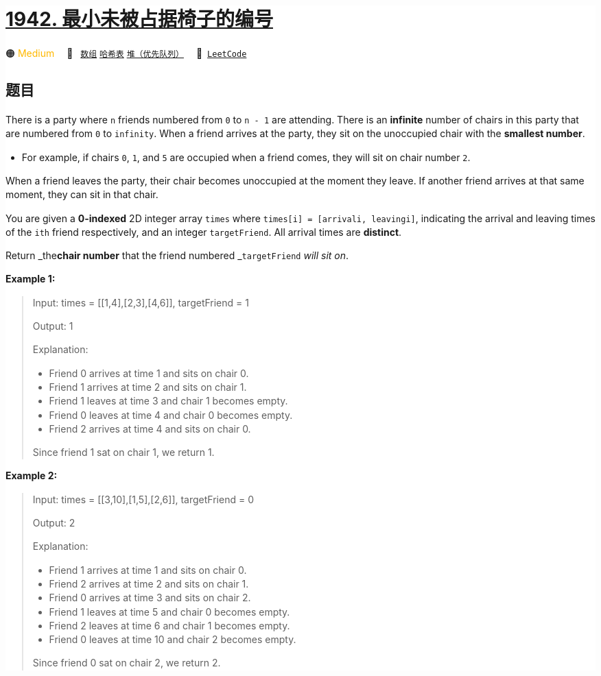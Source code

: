 # [1942. 最小未被占据椅子的编号](https://leetcode.com/problems/the-number-of-the-smallest-unoccupied-chair)

🟠 <font color=#ffb800>Medium</font>&emsp; 🔖&ensp; [`数组`](/tag/array.md) [`哈希表`](/tag/hash-table.md) [`堆（优先队列）`](/tag/heap-priority-queue.md)&emsp; 🔗&ensp;[`LeetCode`](https://leetcode.com/problems/the-number-of-the-smallest-unoccupied-chair)

## 题目

There is a party where `n` friends numbered from `0` to `n - 1` are attending.
There is an **infinite** number of chairs in this party that are numbered from
`0` to `infinity`. When a friend arrives at the party, they sit on the
unoccupied chair with the **smallest number**.

- For example, if chairs `0`, `1`, and `5` are occupied when a friend comes, they will sit on chair number `2`.

When a friend leaves the party, their chair becomes unoccupied at the moment
they leave. If another friend arrives at that same moment, they can sit in
that chair.

You are given a **0-indexed** 2D integer array `times` where `times[i] =
[arrivali, leavingi]`, indicating the arrival and leaving times of the `ith`
friend respectively, and an integer `targetFriend`. All arrival times are
**distinct**.

Return _the**chair number** that the friend numbered _`targetFriend` _will sit
on_.

**Example 1:**

> Input: times = [[1,4],[2,3],[4,6]], targetFriend = 1
>
> Output: 1
>
> Explanation:
>
> - Friend 0 arrives at time 1 and sits on chair 0.
> - Friend 1 arrives at time 2 and sits on chair 1.
> - Friend 1 leaves at time 3 and chair 1 becomes empty.
> - Friend 0 leaves at time 4 and chair 0 becomes empty.
> - Friend 2 arrives at time 4 and sits on chair 0.
>
> Since friend 1 sat on chair 1, we return 1.

**Example 2:**

> Input: times = [[3,10],[1,5],[2,6]], targetFriend = 0
>
> Output: 2
>
> Explanation:
>
> - Friend 1 arrives at time 1 and sits on chair 0.
> - Friend 2 arrives at time 2 and sits on chair 1.
> - Friend 0 arrives at time 3 and sits on chair 2.
> - Friend 1 leaves at time 5 and chair 0 becomes empty.
> - Friend 2 leaves at time 6 and chair 1 becomes empty.
> - Friend 0 leaves at time 10 and chair 2 becomes empty.
>
> Since friend 0 sat on chair 2, we return 2.
